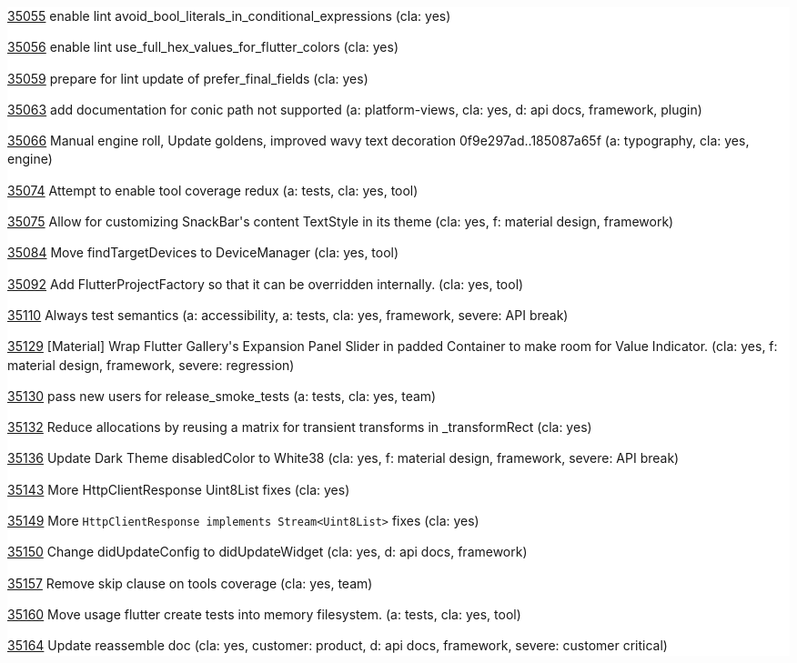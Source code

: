 [35055](https://github.com/flutter/flutter/pull/35055) enable lint avoid_bool_literals_in_conditional_expressions (cla: yes)

[35056](https://github.com/flutter/flutter/pull/35056) enable lint use_full_hex_values_for_flutter_colors (cla: yes)

[35059](https://github.com/flutter/flutter/pull/35059) prepare for lint update of prefer_final_fields (cla: yes)

[35063](https://github.com/flutter/flutter/pull/35063) add documentation for conic path not supported (a: platform-views, cla: yes, d: api docs, framework, plugin)

[35066](https://github.com/flutter/flutter/pull/35066) Manual engine roll, Update goldens, improved wavy text decoration 0f9e297ad..185087a65f (a: typography, cla: yes, engine)

[35074](https://github.com/flutter/flutter/pull/35074) Attempt to enable tool coverage redux (a: tests, cla: yes, tool)

[35075](https://github.com/flutter/flutter/pull/35075) Allow for customizing SnackBar's content TextStyle in its theme (cla: yes, f: material design, framework)

[35084](https://github.com/flutter/flutter/pull/35084) Move findTargetDevices to DeviceManager (cla: yes, tool)

[35092](https://github.com/flutter/flutter/pull/35092) Add FlutterProjectFactory so that it can be overridden internally. (cla: yes, tool)

[35110](https://github.com/flutter/flutter/pull/35110) Always test semantics (a: accessibility, a: tests, cla: yes, framework, severe: API break)

[35129](https://github.com/flutter/flutter/pull/35129) [Material] Wrap Flutter Gallery's Expansion Panel Slider in padded Container to make room for Value Indicator. (cla: yes, f: material design, framework, severe: regression)

[35130](https://github.com/flutter/flutter/pull/35130) pass new users for release_smoke_tests (a: tests, cla: yes, team)

[35132](https://github.com/flutter/flutter/pull/35132) Reduce allocations by reusing a matrix for transient transforms in _transformRect (cla: yes)

[35136](https://github.com/flutter/flutter/pull/35136) Update Dark Theme disabledColor to White38 (cla: yes, f: material design, framework, severe: API break)

[35143](https://github.com/flutter/flutter/pull/35143) More HttpClientResponse Uint8List fixes (cla: yes)

[35149](https://github.com/flutter/flutter/pull/35149) More `HttpClientResponse implements Stream<Uint8List>` fixes (cla: yes)

[35150](https://github.com/flutter/flutter/pull/35150) Change didUpdateConfig to didUpdateWidget (cla: yes, d: api docs, framework)

[35157](https://github.com/flutter/flutter/pull/35157) Remove skip clause on tools coverage (cla: yes, team)

[35160](https://github.com/flutter/flutter/pull/35160) Move usage flutter create tests into memory filesystem. (a: tests, cla: yes, tool)

[35164](https://github.com/flutter/flutter/pull/35164) Update reassemble doc (cla: yes, customer: product, d: api docs, framework, severe: customer critical)
